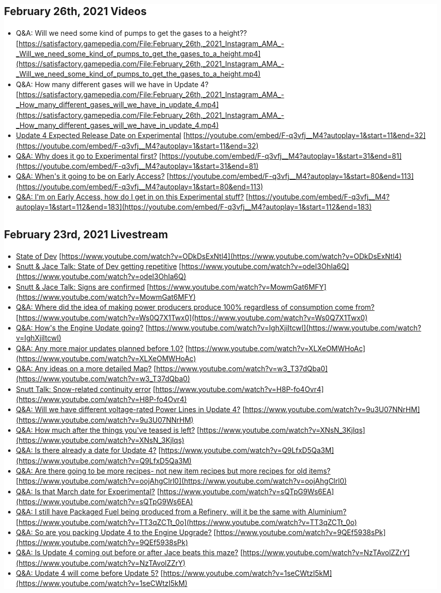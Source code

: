 ## February 26th, 2021 Videos
* Q&A: Will we need some kind of pumps to get the gases to a height?? [https://satisfactory.gamepedia.com/File:February_26th,_2021_Instagram_AMA_-_Will_we_need_some_kind_of_pumps_to_get_the_gases_to_a_height.mp4](https://satisfactory.gamepedia.com/File:February_26th,_2021_Instagram_AMA_-_Will_we_need_some_kind_of_pumps_to_get_the_gases_to_a_height.mp4)
* Q&A: How many different gases will we have in Update 4? [https://satisfactory.gamepedia.com/File:February_26th,_2021_Instagram_AMA_-_How_many_different_gases_will_we_have_in_update_4.mp4](https://satisfactory.gamepedia.com/File:February_26th,_2021_Instagram_AMA_-_How_many_different_gases_will_we_have_in_update_4.mp4)
* [Update 4 Expected Release Date on Experimental](../../../transcriptions/yt-F-q3vfj__M4,11.610235,31.36466666666667.md) [https://youtube.com/embed/F-q3vfj__M4?autoplay=1&start=11&end=32](https://youtube.com/embed/F-q3vfj__M4?autoplay=1&start=11&end=32)
* [Q&A: Why does it go to Experimental first?](../../../transcriptions/yt-F-q3vfj__M4,31.36466666666667,80.08.md) [https://youtube.com/embed/F-q3vfj__M4?autoplay=1&start=31&end=81](https://youtube.com/embed/F-q3vfj__M4?autoplay=1&start=31&end=81)
* [Q&A: When's it going to be on Early Access?](../../../transcriptions/yt-F-q3vfj__M4,80.08,112.71260000000001.md) [https://youtube.com/embed/F-q3vfj__M4?autoplay=1&start=80&end=113](https://youtube.com/embed/F-q3vfj__M4?autoplay=1&start=80&end=113)
* [Q&A: I'm on Early Access, how do I get in on this Experimental stuff?](../../../transcriptions/yt-F-q3vfj__M4,112.71260000000001,182.71586666666667.md) [https://youtube.com/embed/F-q3vfj__M4?autoplay=1&start=112&end=183](https://youtube.com/embed/F-q3vfj__M4?autoplay=1&start=112&end=183)

## February 23rd, 2021 Livestream
* [State of Dev](../../../transcriptions/yt-ODkDsExNtl4.md) [https://www.youtube.com/watch?v=ODkDsExNtl4](https://www.youtube.com/watch?v=ODkDsExNtl4)
* [Snutt & Jace Talk: State of Dev getting repetitive](../../../transcriptions/yt-odeI3OhIa6Q.md) [https://www.youtube.com/watch?v=odeI3OhIa6Q](https://www.youtube.com/watch?v=odeI3OhIa6Q)
* [Snutt & Jace Talk: Signs are confirmed](../../../transcriptions/yt-MowmGat6MFY.md) [https://www.youtube.com/watch?v=MowmGat6MFY](https://www.youtube.com/watch?v=MowmGat6MFY)
* [Q&A: Where did the idea of making power producers produce 100% regardless of consumption come from?](../../../transcriptions/yt-Ws0Q7X1Twx0.md) [https://www.youtube.com/watch?v=Ws0Q7X1Twx0](https://www.youtube.com/watch?v=Ws0Q7X1Twx0)
* [Q&A: How's the Engine Update going?](../../../transcriptions/yt-IghXjiItcwI.md) [https://www.youtube.com/watch?v=IghXjiItcwI](https://www.youtube.com/watch?v=IghXjiItcwI)
* [Q&A: Any more major updates planned before 1.0?](../../../transcriptions/yt-XLXeOMWHoAc.md) [https://www.youtube.com/watch?v=XLXeOMWHoAc](https://www.youtube.com/watch?v=XLXeOMWHoAc)
* [Q&A: Any ideas on a more detailed Map?](../../../transcriptions/yt-w3_T37dQba0.md) [https://www.youtube.com/watch?v=w3_T37dQba0](https://www.youtube.com/watch?v=w3_T37dQba0)
* [Snutt Talk: Snow-related continuity error](../../../transcriptions/yt-H8P-fo4Ovr4.md) [https://www.youtube.com/watch?v=H8P-fo4Ovr4](https://www.youtube.com/watch?v=H8P-fo4Ovr4)
* [Q&A: Will we have different voltage-rated Power Lines in Update 4?](../../../transcriptions/yt-9u3U07NNrHM.md) [https://www.youtube.com/watch?v=9u3U07NNrHM](https://www.youtube.com/watch?v=9u3U07NNrHM)
* [Q&A: How much after the things you've teased is left?](../../../transcriptions/yt-XNsN_3Kjlqs.md) [https://www.youtube.com/watch?v=XNsN_3Kjlqs](https://www.youtube.com/watch?v=XNsN_3Kjlqs)
* [Q&A: Is there already a date for Update 4?](../../../transcriptions/yt-Q9LfxD5Qa3M.md) [https://www.youtube.com/watch?v=Q9LfxD5Qa3M](https://www.youtube.com/watch?v=Q9LfxD5Qa3M)
* [Q&A: Are there going to be more recipes- not new item recipes but more recipes for old items?](../../../transcriptions/yt-oojAhgClrl0.md) [https://www.youtube.com/watch?v=oojAhgClrl0](https://www.youtube.com/watch?v=oojAhgClrl0)
* [Q&A: Is that March date for Experimental?](../../../transcriptions/yt-sQTpG9Ws6EA.md) [https://www.youtube.com/watch?v=sQTpG9Ws6EA](https://www.youtube.com/watch?v=sQTpG9Ws6EA)
* [Q&A: I still have Packaged Fuel being produced from a Refinery, will it be the same with Aluminium?](../../../transcriptions/yt-TT3qZCTt_0o.md) [https://www.youtube.com/watch?v=TT3qZCTt_0o](https://www.youtube.com/watch?v=TT3qZCTt_0o)
* [Q&A: So are you packing Update 4 to the Engine Upgrade?](../../../transcriptions/yt-9QEf5938sPk.md) [https://www.youtube.com/watch?v=9QEf5938sPk](https://www.youtube.com/watch?v=9QEf5938sPk)
* [Q&A: Is Update 4 coming out before or after Jace beats this maze?](../../../transcriptions/yt-NzTAvolZZrY.md) [https://www.youtube.com/watch?v=NzTAvolZZrY](https://www.youtube.com/watch?v=NzTAvolZZrY)
* [Q&A: Update 4 will come before Update 5?](../../../transcriptions/yt-1seCWtzI5kM.md) [https://www.youtube.com/watch?v=1seCWtzI5kM](https://www.youtube.com/watch?v=1seCWtzI5kM)